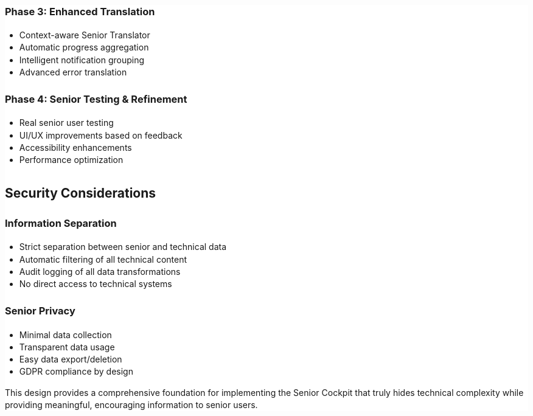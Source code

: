 ### Phase 3: Enhanced Translation
- Context-aware Senior Translator
- Automatic progress aggregation
- Intelligent notification grouping
- Advanced error translation

### Phase 4: Senior Testing & Refinement
- Real senior user testing
- UI/UX improvements based on feedback
- Accessibility enhancements
- Performance optimization

## Security Considerations

### Information Separation
- Strict separation between senior and technical data
- Automatic filtering of all technical content
- Audit logging of all data transformations
- No direct access to technical systems

### Senior Privacy
- Minimal data collection
- Transparent data usage
- Easy data export/deletion
- GDPR compliance by design

This design provides a comprehensive foundation for implementing the Senior Cockpit that truly hides technical complexity while providing meaningful, encouraging information to senior users.